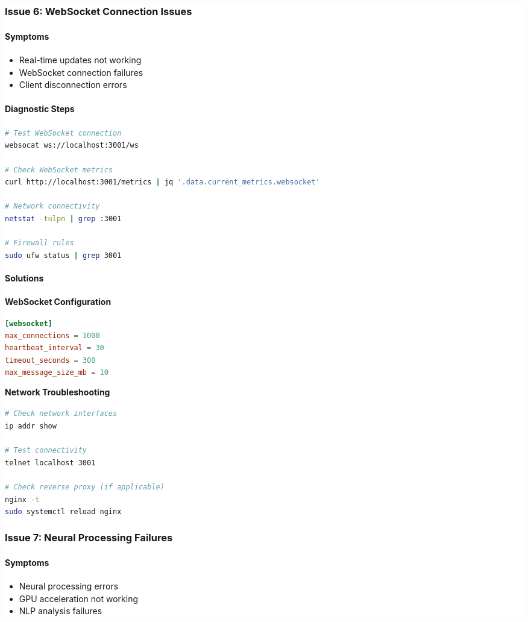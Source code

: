 ### Issue 6: WebSocket Connection Issues

#### Symptoms
- Real-time updates not working
- WebSocket connection failures
- Client disconnection errors

#### Diagnostic Steps
```bash
# Test WebSocket connection
websocat ws://localhost:3001/ws

# Check WebSocket metrics
curl http://localhost:3001/metrics | jq '.data.current_metrics.websocket'

# Network connectivity
netstat -tulpn | grep :3001

# Firewall rules
sudo ufw status | grep 3001
```

#### Solutions

**WebSocket Configuration**
```toml
[websocket]
max_connections = 1000
heartbeat_interval = 30
timeout_seconds = 300
max_message_size_mb = 10
```

**Network Troubleshooting**
```bash
# Check network interfaces
ip addr show

# Test connectivity
telnet localhost 3001

# Check reverse proxy (if applicable)
nginx -t
sudo systemctl reload nginx
```

### Issue 7: Neural Processing Failures

#### Symptoms
- Neural processing errors
- GPU acceleration not working
- NLP analysis failures

